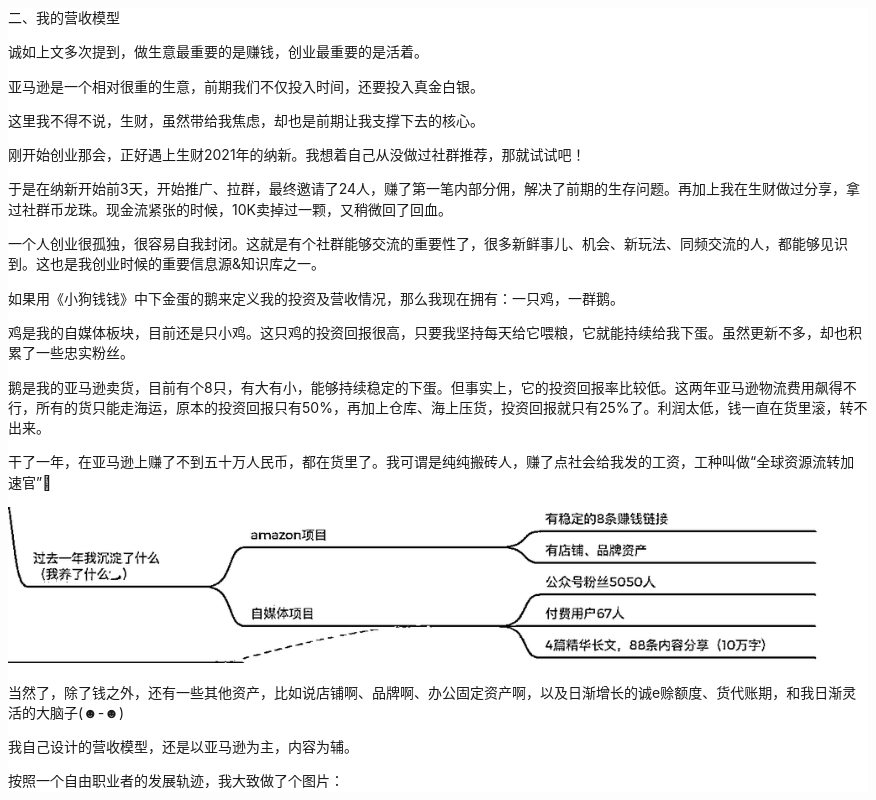 二、我的营收模型

诚如上文多次提到，做生意最重要的是赚钱，创业最重要的是活着。

亚马逊是一个相对很重的生意，前期我们不仅投入时间，还要投入真金白银。

这里我不得不说，生财，虽然带给我焦虑，却也是前期让我支撑下去的核心。

 

 

刚开始创业那会，正好遇上生财2021年的纳新。我想着自己从没做过社群推荐，那就试试吧！

于是在纳新开始前3天，开始推广、拉群，最终邀请了24人，赚了第一笔内部分佣，解决了前期的生存问题。再加上我在生财做过分享，拿过社群币龙珠。现金流紧张的时候，10K卖掉过一颗，又稍微回了回血。

一个人创业很孤独，很容易自我封闭。这就是有个社群能够交流的重要性了，很多新鲜事儿、机会、新玩法、同频交流的人，都能够见识到。这也是我创业时候的重要信息源&知识库之一。

如果用《小狗钱钱》中下金蛋的鹅来定义我的投资及营收情况，那么我现在拥有：一只鸡，一群鹅。

鸡是我的自媒体板块，目前还是只小鸡。这只鸡的投资回报很高，只要我坚持每天给它喂粮，它就能持续给我下蛋。虽然更新不多，却也积累了一些忠实粉丝。

鹅是我的亚马逊卖货，目前有个8只，有大有小，能够持续稳定的下蛋。但事实上，它的投资回报率比较低。这两年亚马逊物流费用飙得不行，所有的货只能走海运，原本的投资回报只有50%，再加上仓库、海上压货，投资回报就只有25%了。利润太低，钱一直在货里滚，转不出来。

干了一年，在亚马逊上赚了不到五十万人民币，都在货里了。我可谓是纯纯搬砖人，赚了点社会给我发的工资，工种叫做“全球资源流转加速官”🫠

![](img/amazon_0409.png)

当然了，除了钱之外，还有一些其他资产，比如说店铺啊、品牌啊、办公固定资产啊，以及日渐增长的诚e赊额度、货代账期，和我日渐灵活的大脑子(*☻-☻*)

我自己设计的营收模型，还是以亚马逊为主，内容为辅。

按照一个自由职业者的发展轨迹，我大致做了个图片：

 

 
